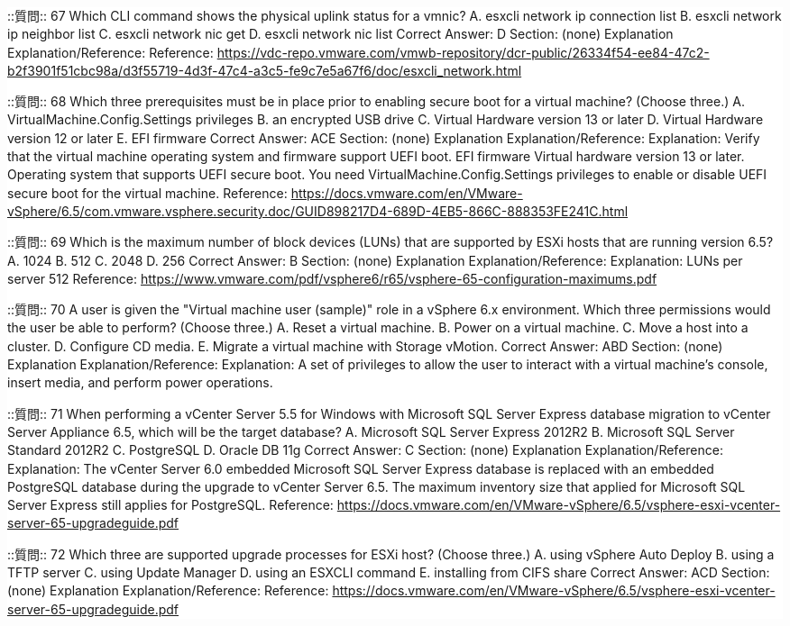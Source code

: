 ::質問:: 67 Which CLI command shows the physical uplink status for a vmnic?
A. esxcli network ip connection list
B. esxcli network ip neighbor list C. esxcli network nic get D. esxcli network nic list
Correct Answer: D Section: (none) Explanation
Explanation/Reference: Reference: https://vdc-repo.vmware.com/vmwb-repository/dcr-public/26334f54-ee84-47c2-b2f3901f51cbc98a/d3f55719-4d3f-47c4-a3c5-fe9c7e5a67f6/doc/esxcli_network.html

::質問:: 68 Which three prerequisites must be in place prior to enabling secure boot for a virtual machine? (Choose three.)
A. VirtualMachine.Config.Settings privileges B. an encrypted USB drive C. Virtual Hardware version 13 or later D. Virtual Hardware version 12 or later E. EFI firmware
Correct Answer: ACE Section: (none) Explanation
Explanation/Reference: Explanation: Verify that the virtual machine operating system and firmware support UEFI boot.
EFI firmware
Virtual hardware version 13 or later.
Operating system that supports UEFI secure boot.
You need VirtualMachine.Config.Settings privileges to enable or disable UEFI secure boot for the virtual machine.
Reference: https://docs.vmware.com/en/VMware-vSphere/6.5/com.vmware.vsphere.security.doc/GUID898217D4-689D-4EB5-866C-888353FE241C.html

::質問:: 69 Which is the maximum number of block devices (LUNs) that are supported by ESXi hosts that are running version 6.5?
A. 1024 B. 512 C. 2048 D. 256
Correct Answer: B Section: (none) Explanation
Explanation/Reference: Explanation: LUNs per server 512
Reference: https://www.vmware.com/pdf/vsphere6/r65/vsphere-65-configuration-maximums.pdf

::質問:: 70 A user is given the "Virtual machine user (sample)" role in a vSphere 6.x environment. Which three permissions would the user be able to perform? (Choose three.)
A. Reset a virtual machine. B. Power on a virtual machine. C. Move a host into a cluster. D. Configure CD media. E. Migrate a virtual machine with Storage vMotion.
Correct Answer: ABD Section: (none) Explanation
Explanation/Reference: Explanation: A set of privileges to allow the user to interact with a virtual machine’s console, insert media, and perform power operations.

::質問:: 71 When performing a vCenter Server 5.5 for Windows with Microsoft SQL Server Express database migration to vCenter Server Appliance 6.5, which will be the target database?
A. Microsoft SQL Server Express 2012R2 B. Microsoft SQL Server Standard 2012R2 C. PostgreSQL D. Oracle DB 11g
Correct Answer: C Section: (none) Explanation
Explanation/Reference: Explanation: The vCenter Server 6.0 embedded Microsoft SQL Server Express database is replaced with an embedded PostgreSQL database during the upgrade to vCenter Server 6.5. The maximum inventory size that applied for Microsoft SQL Server Express still applies for PostgreSQL.
Reference: https://docs.vmware.com/en/VMware-vSphere/6.5/vsphere-esxi-vcenter-server-65-upgradeguide.pdf

::質問:: 72 Which three are supported upgrade processes for ESXi host? (Choose three.)
A. using vSphere Auto Deploy B. using a TFTP server C. using Update Manager D. using an ESXCLI command E. installing from CIFS share
Correct Answer: ACD Section: (none) Explanation
Explanation/Reference: Reference: https://docs.vmware.com/en/VMware-vSphere/6.5/vsphere-esxi-vcenter-server-65-upgradeguide.pdf
